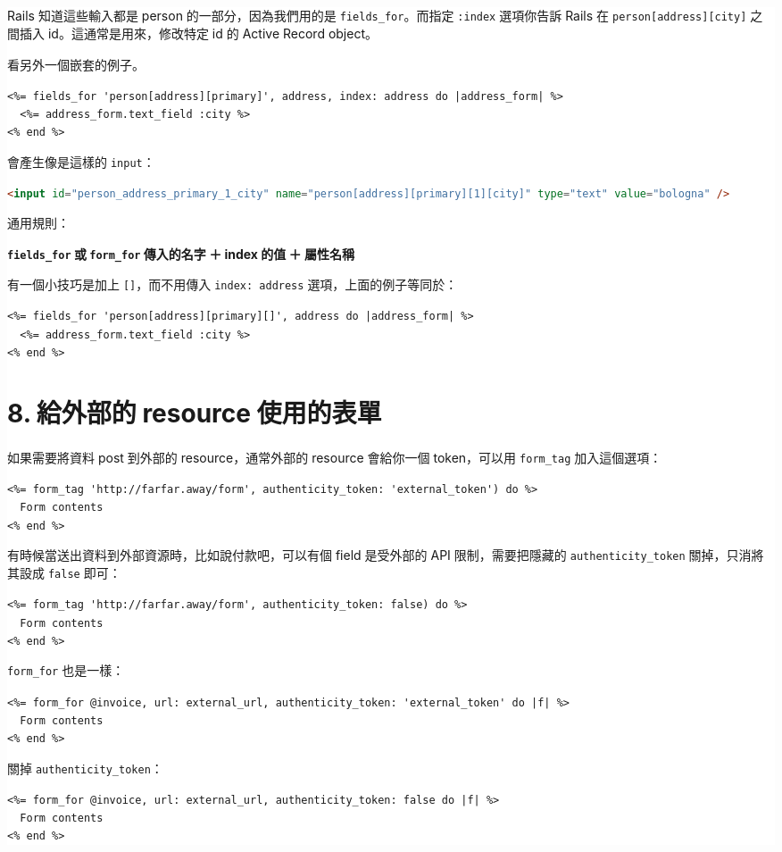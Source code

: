 Rails 知道這些輸入都是 person 的一部分，因為我們用的是 `fields_for`。而指定 `:index` 選項你告訴 Rails 在 `person[address][city]` 之間插入 id。這通常是用來，修改特定 id 的 Active Record object。


看另外一個嵌套的例子。

```erb
<%= fields_for 'person[address][primary]', address, index: address do |address_form| %>
  <%= address_form.text_field :city %>
<% end %>
```

會產生像是這樣的 `input`：

```html
<input id="person_address_primary_1_city" name="person[address][primary][1][city]" type="text" value="bologna" />
```

通用規則：

__`fields_for` 或 `form_for` 傳入的名字 ＋ index 的值 ＋ 屬性名稱__

有一個小技巧是加上 `[]`，而不用傳入 `index: address` 選項，上面的例子等同於：

```erb
<%= fields_for 'person[address][primary][]', address do |address_form| %>
  <%= address_form.text_field :city %>
<% end %>
```

# 8. 給外部的 resource 使用的表單

如果需要將資料 post 到外部的 resource，通常外部的 resource 會給你一個 token，可以用 `form_tag` 加入這個選項：

```erb
<%= form_tag 'http://farfar.away/form', authenticity_token: 'external_token') do %>
  Form contents
<% end %>
```

有時候當送出資料到外部資源時，比如說付款吧，可以有個 field 是受外部的 API 限制，需要把隱藏的 `authenticity_token` 關掉，只消將其設成 `false` 即可：

```erb
<%= form_tag 'http://farfar.away/form', authenticity_token: false) do %>
  Form contents
<% end %>
```

`form_for` 也是一樣：

```erb
<%= form_for @invoice, url: external_url, authenticity_token: 'external_token' do |f| %>
  Form contents
<% end %>
```

關掉 `authenticity_token`：

```erb
<%= form_for @invoice, url: external_url, authenticity_token: false do |f| %>
  Form contents
<% end %>
```


[fh]: http://edgeguides.rubyonrails.org/form_helpers.html